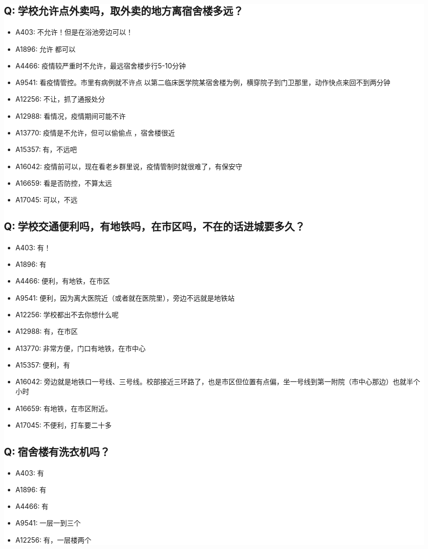 ## Q: 学校允许点外卖吗，取外卖的地方离宿舍楼多远？

- A403: 不允许！但是在浴池旁边可以！

- A1896: 允许 都可以

- A4466: 疫情较严重时不允许，最远宿舍楼步行5-10分钟

- A9541: 看疫情管控。市里有病例就不许点
以第二临床医学院某宿舍楼为例，横穿院子到门卫那里，动作快点来回不到两分钟

- A12256: 不让，抓了通报处分

- A12988: 看情况，疫情期间可能不许

- A13770: 疫情是不允许，但可以偷偷点 ，宿舍楼很近

- A15357: 有，不远吧

- A16042: 疫情前可以，现在看老乡群里说，疫情管制时就很难了，有保安守

- A16659: 看是否防控，不算太远

- A17045: 可以，不远

## Q: 学校交通便利吗，有地铁吗，在市区吗，不在的话进城要多久？

- A403: 有！

- A1896: 有

- A4466: 便利，有地铁，在市区

- A9541: 便利，因为离大医院近（或者就在医院里），旁边不远就是地铁站

- A12256: 学校都出不去你想什么呢

- A12988: 有，在市区

- A13770: 非常方便，门口有地铁，在市中心

- A15357: 便利，有

- A16042: 旁边就是地铁口一号线、三号线。校部接近三环路了，也是市区但位置有点偏，坐一号线到第一附院（市中心那边）也就半个小时

- A16659: 有地铁，在市区附近。

- A17045: 不便利，打车要二十多

## Q: 宿舍楼有洗衣机吗？

- A403: 有

- A1896: 有

- A4466: 有

- A9541: 一层一到三个

- A12256: 有，一层楼两个
